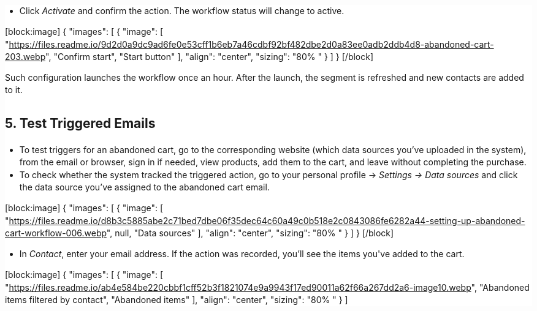 - Click _Activate_ and confirm the action. The workflow status will change to active.

[block:image]
{
  "images": [
    {
      "image": [
        "https://files.readme.io/9d2d0a9dc9ad6fe0e53cff1b6eb7a46cdbf92bf482dbe2d0a83ee0adb2ddb4d8-abandoned-cart-203.webp",
        "Confirm start",
        "Start button"
      ],
      "align": "center",
      "sizing": "80% "
    }
  ]
}
[/block]


Such configuration launches the workflow once an hour. After the launch, the segment is refreshed and new contacts are added to it.

## 5. Test Triggered Emails

- To test triggers for an abandoned cart, go to the corresponding website (which data sources you’ve uploaded in the system), from the email or browser, sign in if needed, view products, add them to the cart, and leave without completing the purchase.
- To check whether the system tracked the triggered action, go to your personal profile → _Settings → Data sources_ and click the data source you’ve assigned to the abandoned cart email.

[block:image]
{
  "images": [
    {
      "image": [
        "https://files.readme.io/d8b3c5885abe2c71bed7dbe06f35dec64c60a49c0b518e2c0843086fe6282a44-setting-up-abandoned-cart-workflow-006.webp",
        null,
        "Data sources"
      ],
      "align": "center",
      "sizing": "80% "
    }
  ]
}
[/block]


- In _Contact_, enter your email address. If the action was recorded, you’ll see the items you've added to the cart.

[block:image]
{
  "images": [
    {
      "image": [
        "https://files.readme.io/ab4e584be220cbbf1cff52b3f1821074e9a9943f17ed90011a62f66a267dd2a6-image10.webp",
        "Abandoned items filtered by contact",
        "Abandoned items"
      ],
      "align": "center",
      "sizing": "80% "
    }
  ]